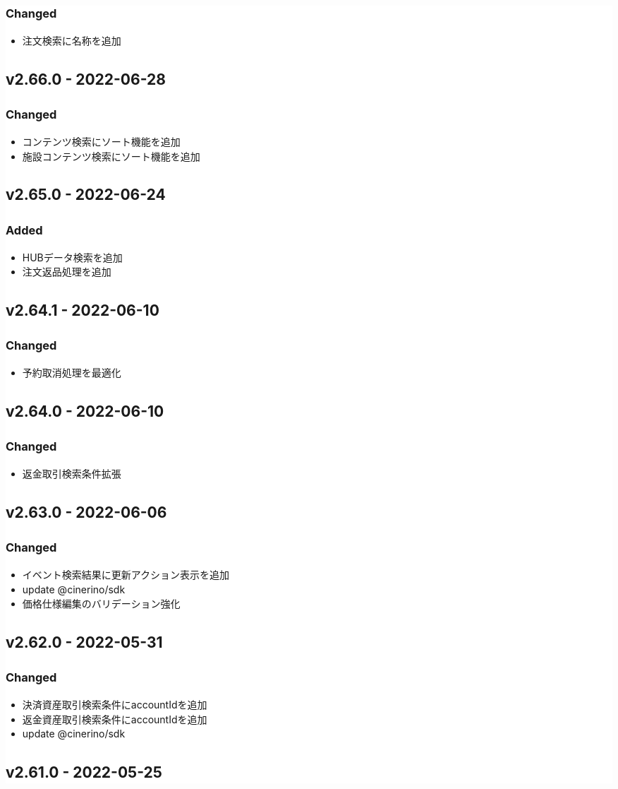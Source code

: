 ### Changed

- 注文検索に名称を追加

## v2.66.0 - 2022-06-28

### Changed

- コンテンツ検索にソート機能を追加
- 施設コンテンツ検索にソート機能を追加

## v2.65.0 - 2022-06-24

### Added

- HUBデータ検索を追加
- 注文返品処理を追加

## v2.64.1  - 2022-06-10

### Changed

- 予約取消処理を最適化

## v2.64.0 - 2022-06-10

### Changed

- 返金取引検索条件拡張

## v2.63.0 - 2022-06-06

### Changed

- イベント検索結果に更新アクション表示を追加
- update @cinerino/sdk
- 価格仕様編集のバリデーション強化

## v2.62.0 - 2022-05-31

### Changed

- 決済資産取引検索条件にaccountIdを追加
- 返金資産取引検索条件にaccountIdを追加
- update @cinerino/sdk

## v2.61.0 - 2022-05-25
